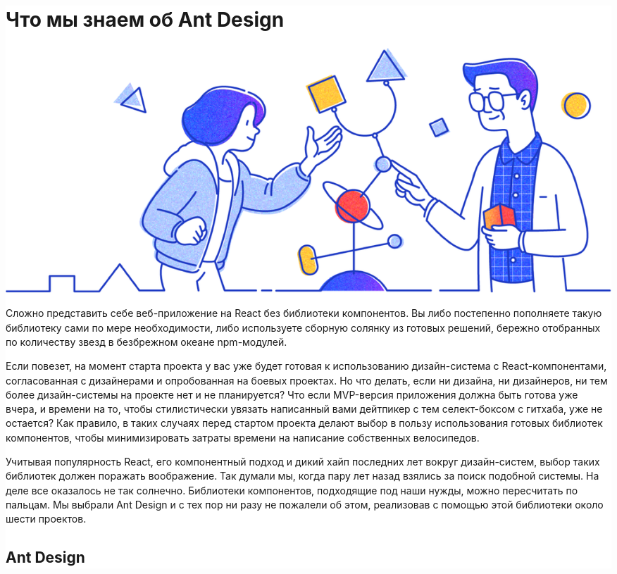 #  Что мы знаем об Ant Design
![antd-promo.png|big](images/antd-promo.png)

Сложно представить себе веб-приложение на React без библиотеки компонентов. Вы либо постепенно пополняете такую библиотеку сами по мере необходимости, либо используете сборную солянку из готовых решений, бережно отобранных по количеству звезд в безбрежном океане npm-модулей.

Если повезет, на момент старта проекта у вас уже будет готовая к использованию дизайн-система с React-компонентами, согласованная с дизайнерами и опробованная на боевых проектах. Но что делать, если ни дизайна, ни дизайнеров, ни тем более дизайн-системы на проекте нет и не планируется? Что если MVP-версия приложения должна быть готова уже вчера, и времени на то, чтобы стилистически увязать написанный вами дейтпикер с тем селект-боксом с гитхаба, уже не остается? Как правило, в таких случаях перед стартом проекта делают выбор в пользу использования готовых библиотек компонентов, чтобы минимизировать затраты времени на написание собственных велосипедов.

Учитывая популярность React, его компонентный подход и дикий хайп последних лет вокруг дизайн-систем, выбор таких библиотек должен поражать воображение. Так думали мы, когда пару лет назад взялись за поиск подобной системы. На деле все оказалось не так солнечно. Библиотеки компонентов, подходящие под наши нужды, можно пересчитать по пальцам. Мы выбрали Ant Design и с тех пор ни разу не пожалели об этом, реализовав с помощью этой библиотеки около шести проектов.

## Ant Design